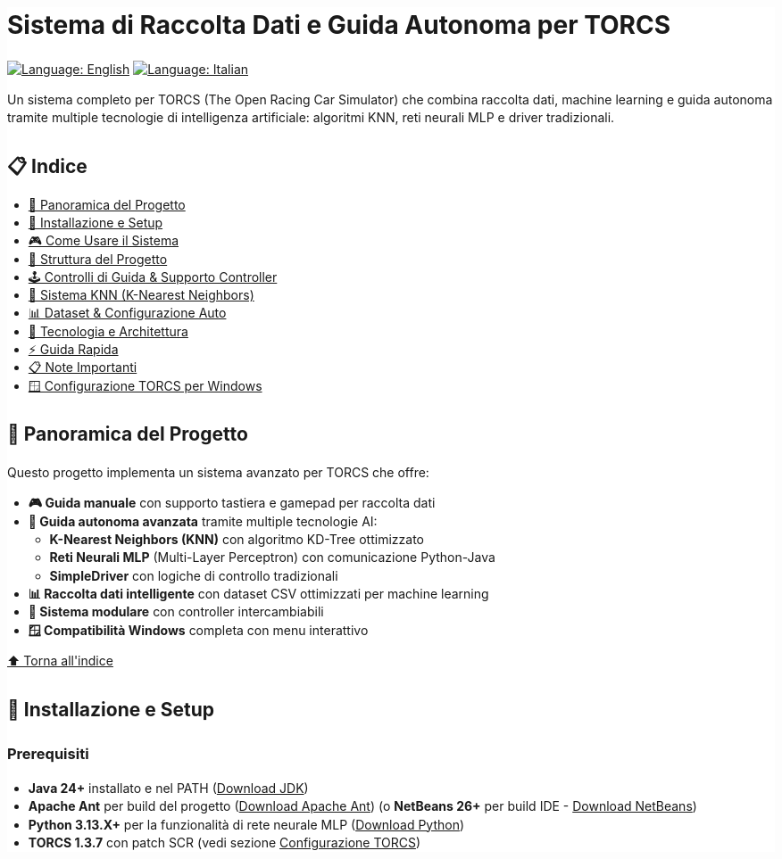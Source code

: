 # Sistema di Raccolta Dati e Guida Autonoma per TORCS

[![Language: English](https://img.shields.io/badge/lang-en-green.svg)](README.md) [![Language: Italian](https://img.shields.io/badge/lang-it-blue.svg)](README.it.md)

Un sistema completo per TORCS (The Open Racing Car Simulator) che combina raccolta dati, machine learning e guida autonoma tramite multiple tecnologie di intelligenza artificiale: algoritmi KNN, reti neurali MLP e driver tradizionali.

## 📋 Indice

- [🎯 Panoramica del Progetto](#-panoramica-del-progetto)
- [🚀 Installazione e Setup](#-installazione-e-setup)
- [🎮 Come Usare il Sistema](#-come-usare-il-sistema)
- [📁 Struttura del Progetto](#-struttura-del-progetto)
- [🕹️ Controlli di Guida & Supporto Controller](#️-controlli-di-guida--supporto-controller)
- [🤖 Sistema KNN (K-Nearest Neighbors)](#-sistema-knn-k-nearest-neighbors)
- [📊 Dataset & Configurazione Auto](#-dataset--configurazione-auto)
- [🔧 Tecnologia e Architettura](#-tecnologia-e-architettura)
- [⚡ Guida Rapida](#-guida-rapida)
- [📋 Note Importanti](#-note-importanti)
- [🪟 Configurazione TORCS per Windows](#-configurazione-torcs-per-windows)

## 🎯 Panoramica del Progetto

Questo progetto implementa un sistema avanzato per TORCS che offre:
- **🎮 Guida manuale** con supporto tastiera e gamepad per raccolta dati
- **🤖 Guida autonoma avanzata** tramite multiple tecnologie AI:
  - **K-Nearest Neighbors (KNN)** con algoritmo KD-Tree ottimizzato
  - **Reti Neurali MLP** (Multi-Layer Perceptron) con comunicazione Python-Java
  - **SimpleDriver** con logiche di controllo tradizionali
- **📊 Raccolta dati intelligente** con dataset CSV ottimizzati per machine learning
- **🔧 Sistema modulare** con controller intercambiabili
- **🪟 Compatibilità Windows** completa con menu interattivo

[⬆️ Torna all'indice](#-indice)

## 🚀 Installazione e Setup

### Prerequisiti
- **Java 24+** installato e nel PATH ([Download JDK](https://www.oracle.com/it/java/technologies/downloads))
- **Apache Ant** per build del progetto ([Download Apache Ant](https://ant.apache.org/bindownload.cgi)) (o **NetBeans 26+** per build IDE - [Download NetBeans](https://netbeans.apache.org/front/main/download/nb26))
- **Python 3.13.X+** per la funzionalità di rete neurale MLP ([Download Python](https://www.python.org/downloads/))
- **TORCS 1.3.7** con patch SCR (vedi sezione [Configurazione TORCS](#-configurazione-torcs-per-windows))
